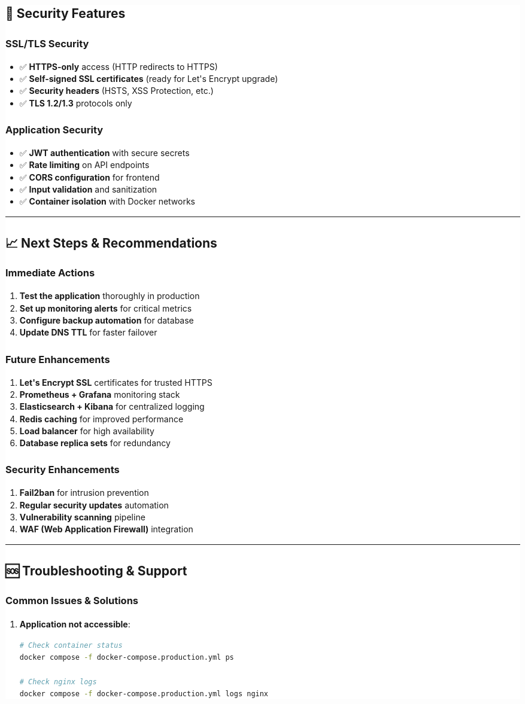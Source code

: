 
## 🔐 Security Features

### SSL/TLS Security
- ✅ **HTTPS-only** access (HTTP redirects to HTTPS)
- ✅ **Self-signed SSL certificates** (ready for Let's Encrypt upgrade)
- ✅ **Security headers** (HSTS, XSS Protection, etc.)
- ✅ **TLS 1.2/1.3** protocols only

### Application Security
- ✅ **JWT authentication** with secure secrets
- ✅ **Rate limiting** on API endpoints
- ✅ **CORS configuration** for frontend
- ✅ **Input validation** and sanitization
- ✅ **Container isolation** with Docker networks

---

## 📈 Next Steps & Recommendations

### Immediate Actions
1. **Test the application** thoroughly in production
2. **Set up monitoring alerts** for critical metrics
3. **Configure backup automation** for database
4. **Update DNS TTL** for faster failover

### Future Enhancements
1. **Let's Encrypt SSL** certificates for trusted HTTPS
2. **Prometheus + Grafana** monitoring stack
3. **Elasticsearch + Kibana** for centralized logging
4. **Redis caching** for improved performance
5. **Load balancer** for high availability
6. **Database replica sets** for redundancy

### Security Enhancements
1. **Fail2ban** for intrusion prevention
2. **Regular security updates** automation
3. **Vulnerability scanning** pipeline
4. **WAF (Web Application Firewall)** integration

---

## 🆘 Troubleshooting & Support

### Common Issues & Solutions

1. **Application not accessible**:
   ```bash
   # Check container status
   docker compose -f docker-compose.production.yml ps
   
   # Check nginx logs
   docker compose -f docker-compose.production.yml logs nginx
   ```
